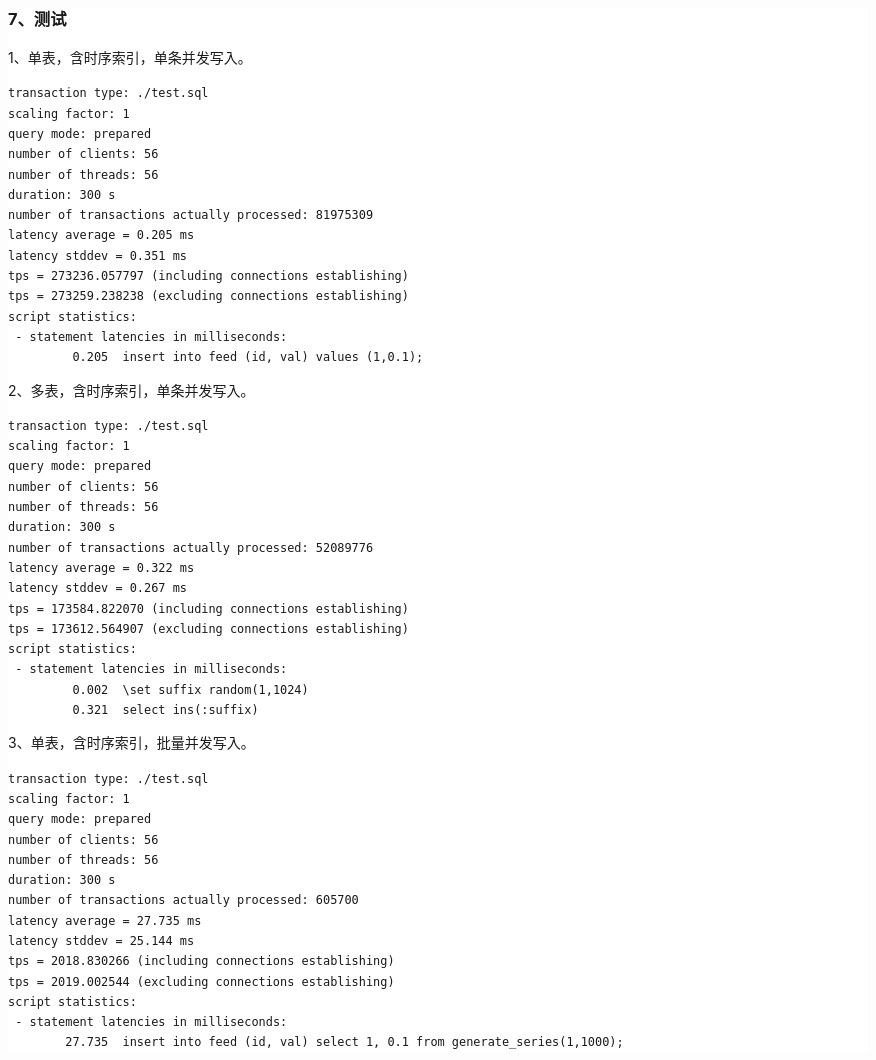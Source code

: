 ### 7、测试  
  
1、单表，含时序索引，单条并发写入。  
  
```  
transaction type: ./test.sql  
scaling factor: 1  
query mode: prepared  
number of clients: 56  
number of threads: 56  
duration: 300 s  
number of transactions actually processed: 81975309  
latency average = 0.205 ms  
latency stddev = 0.351 ms  
tps = 273236.057797 (including connections establishing)  
tps = 273259.238238 (excluding connections establishing)  
script statistics:  
 - statement latencies in milliseconds:  
         0.205  insert into feed (id, val) values (1,0.1);  
```  
  
2、多表，含时序索引，单条并发写入。  
  
```  
transaction type: ./test.sql  
scaling factor: 1  
query mode: prepared  
number of clients: 56  
number of threads: 56  
duration: 300 s  
number of transactions actually processed: 52089776  
latency average = 0.322 ms  
latency stddev = 0.267 ms  
tps = 173584.822070 (including connections establishing)  
tps = 173612.564907 (excluding connections establishing)  
script statistics:  
 - statement latencies in milliseconds:  
         0.002  \set suffix random(1,1024)  
         0.321  select ins(:suffix)  
```  
  
3、单表，含时序索引，批量并发写入。  
  
```  
transaction type: ./test.sql  
scaling factor: 1  
query mode: prepared  
number of clients: 56  
number of threads: 56  
duration: 300 s  
number of transactions actually processed: 605700  
latency average = 27.735 ms  
latency stddev = 25.144 ms  
tps = 2018.830266 (including connections establishing)  
tps = 2019.002544 (excluding connections establishing)  
script statistics:  
 - statement latencies in milliseconds:  
        27.735  insert into feed (id, val) select 1, 0.1 from generate_series(1,1000);  
```  
  